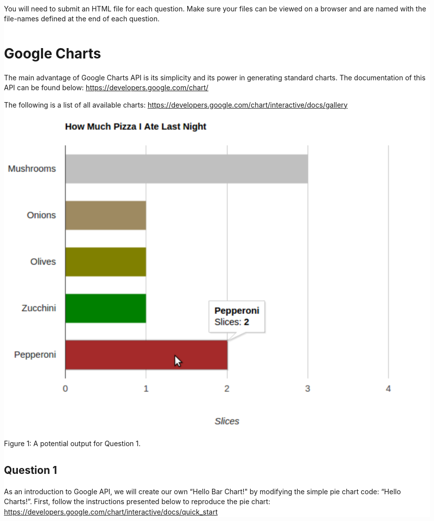 You will need to submit an HTML file for each question. Make sure your files can be viewed
on a browser and are named with the file-names defined at the end of each question.

# Google Charts

The main advantage of Google Charts API is its simplicity and its power in generating standard charts. The
documentation of this API can be found below:
<https://developers.google.com/chart/>

The following is a list of all available charts:
<https://developers.google.com/chart/interactive/docs/gallery>

![](img/hw2-fig1-pizza.png)
Figure 1: A potential output for Question 1.

## Question 1

As an introduction to Google API, we will create our own “Hello Bar Chart!" by modifying the
simple pie chart code: “Hello Charts!”. First, follow the instructions presented below to reproduce the pie
chart:
<https://developers.google.com/chart/interactive/docs/quick_start>
